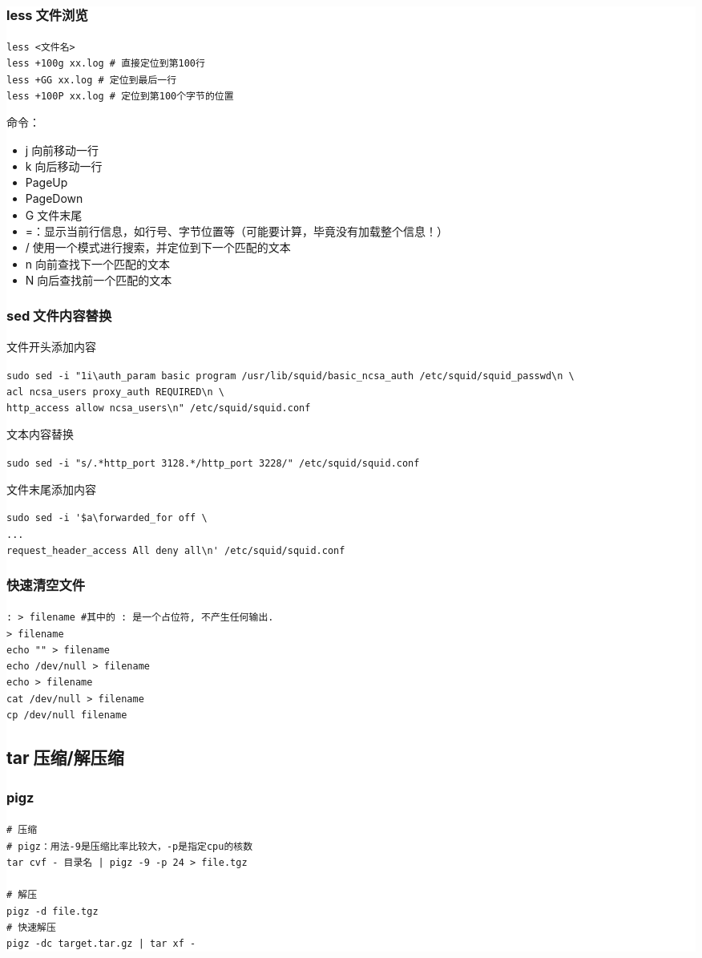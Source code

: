 ### less 文件浏览
```shell
less <文件名>
less +100g xx.log # 直接定位到第100行
less +GG xx.log # 定位到最后一行
less +100P xx.log # 定位到第100个字节的位置
```
命令：
- j 向前移动一行
- k 向后移动一行
- PageUp
- PageDown
- G 文件末尾
- =：显示当前行信息，如行号、字节位置等（可能要计算，毕竟没有加载整个信息！）
- / 使用一个模式进行搜索，并定位到下一个匹配的文本
- n 向前查找下一个匹配的文本
- N 向后查找前一个匹配的文本

### sed 文件内容替换
文件开头添加内容
```shell
sudo sed -i "1i\auth_param basic program /usr/lib/squid/basic_ncsa_auth /etc/squid/squid_passwd\n \
acl ncsa_users proxy_auth REQUIRED\n \
http_access allow ncsa_users\n" /etc/squid/squid.conf
```
文本内容替换
```shell
sudo sed -i "s/.*http_port 3128.*/http_port 3228/" /etc/squid/squid.conf
```
文件末尾添加内容
```shell
sudo sed -i '$a\forwarded_for off \
...
request_header_access All deny all\n' /etc/squid/squid.conf
```

### 快速清空文件
```shell
: > filename #其中的 : 是一个占位符, 不产生任何输出.
> filename
echo "" > filename
echo /dev/null > filename
echo > filename
cat /dev/null > filename
cp /dev/null filename
```

## tar 压缩/解压缩

### pigz
```shell
# 压缩
# pigz：用法-9是压缩比率比较大，-p是指定cpu的核数
tar cvf - 目录名 | pigz -9 -p 24 > file.tgz

# 解压
pigz -d file.tgz
# 快速解压
pigz -dc target.tar.gz | tar xf -
```
